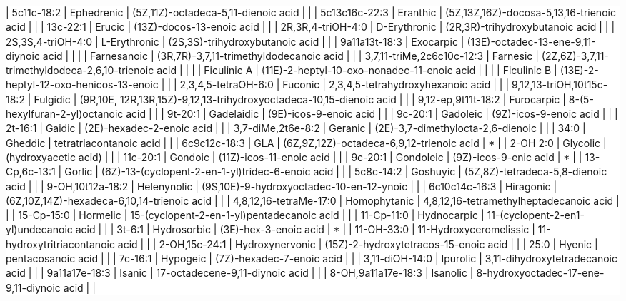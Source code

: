 | 5c11c-18:2                         | Ephedrenic                   | (5Z,11Z)-octadeca-5,11-dienoic acid                                             |      |
| 5c13c16c-22:3                      | Eranthic                     | (5Z,13Z,16Z)-docosa-5,13,16-trienoic acid                                       |      |
| 13c-22:1                           | Erucic                       | (13Z)-docos-13-enoic acid                                                       |      |
| 2R,3R,4-triOH-4:0                  | D-Erythronic                 | (2R,3R)-trihydroxybutanoic acid                                                 |      |
| 2S,3S,4-triOH-4:0                  | L-Erythronic                 | (2S,3S)-trihydroxybutanoic acid                                                 |      |
| 9a11a13t-18:3                      | Exocarpic                    | (13E)-octadec-13-ene-9,11-diynoic acid                                          |      |
|                                    | Farnesanoic                  | (3R,7R)-3,7,11-trimethyldodecanoic acid                                         |      |
| 3,7,11-triMe,2c6c10c-12:3          | Farnesic                     | (2Z,6Z)-3,7,11-trimethyldodeca-2,6,10-trienoic acid                             |      |
|                                    | Ficulinic A                  | (11E)-2-heptyl-10-oxo-nonadec-11-enoic acid                                     |      |
|                                    | Ficulinic B                  | (13E)-2-heptyl-12-oxo-henicos-13-enoic                                          |      |
| 2,3,4,5-tetraOH-6:0                | Fuconic                      | 2,3,4,5-tetrahydroxyhexanoic acid                                               |      |
| 9,12,13-triOH,10t15c-18:2          | Fulgidic                     | (9R,10E, 12R,13R,15Z)-9,12,13-trihydroxyoctadeca-10,15-dienoic acid             |      |
| 9,12-ep,9t11t-18:2                 | Furocarpic                   | 8-(5-hexylfuran-2-yl)octanoic acid                                              |      |
| 9t-20:1                            | Gadelaidic                   | (9E)-icos-9-enoic acid                                                          |      |
| 9c-20:1                            | Gadoleic                     | (9Z)-icos-9-enoic acid                                                          |      |
| 2t-16:1                            | Gaidic                       | (2E)-hexadec-2-enoic acid                                                       |      |
| 3,7-diMe,2t6e-8:2                  | Geranic                      | (2E)-3,7-dimethylocta-2,6-dienoic                                               |      |
| 34:0                               | Gheddic                      | tetratriacontanoic acid                                                         |      |
| 6c9c12c-18:3                       | GLA                          | (6Z,9Z,12Z)-octadeca-6,9,12-trienoic acid                                       | *    |
| 2-OH 2:0                           | Glycolic                     | (hydroxyacetic acid)                                                            |      |
| 11c-20:1                           | Gondoic                      | (11Z)-icos-11-enoic acid                                                        |      |
| 9c-20:1                            | Gondoleic                    | (9Z)-icos-9-enic acid                                                           | *    |
| 13-Cp,6c-13:1                      | Gorlic                       | (6Z)-13-(cyclopent-2-en-1-yl)tridec-6-enoic acid                                |      |
| 5c8c-14:2                          | Goshuyic                     | (5Z,8Z)-tetradeca-5,8-dienoic acid                                              |      |
| 9-OH,10t12a-18:2                   | Helenynolic                  | (9S,10E)-9-hydroxyoctadec-10-en-12-ynoic                                        |      |
| 6c10c14c-16:3                      | Hiragonic                    | (6Z,10Z,14Z)-hexadeca-6,10,14-trienoic acid                                     |      |
| 4,8,12,16-tetraMe-17:0             | Homophytanic                 | 4,8,12,16-tetramethylheptadecanoic acid                                         |      |
| 15-Cp-15:0                         | Hormelic                     | 15-(cyclopent-2-en-1-yl)pentadecanoic acid                                      |      |
| 11-Cp-11:0                         | Hydnocarpic                  | 11-(cyclopent-2-en1-yl)undecanoic acid                                          |      |
| 3t-6:1                             | Hydrosorbic                  | (3E)-hex-3-enoic acid                                                           | *    |
| 11-OH-33:0                         | 11-Hydroxyceromelissic       | 11-hydroxytritriacontanoic acid                                                 |      |
| 2-OH,15c-24:1                      | Hydroxynervonic              | (15Z)-2-hydroxytetracos-15-enoic acid                                           |      |
| 25:0                               | Hyenic                       | pentacosanoic acid                                                              |      |
| 7c-16:1                            | Hypogeic                     | (7Z)-hexadec-7-enoic acid                                                       |      |
| 3,11-diOH-14:0                     | Ipurolic                     | 3,11-dihydroxytetradecanoic acid                                                |      |
| 9a11a17e-18:3                      | Isanic                       | 17-octadecene-9,11-diynoic acid                                                 |      |
| 8-OH,9a11a17e-18:3                 | Isanolic                     | 8-hydroxyoctadec-17-ene-9,11-diynoic acid                                       |      |